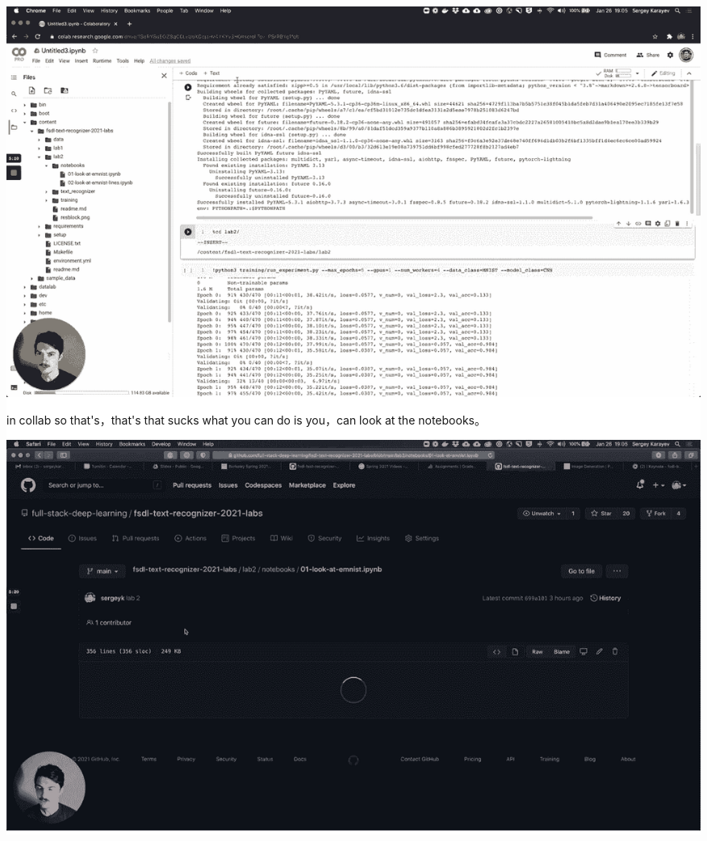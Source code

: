![](img/c6447571d36e972507177863ebd07405_19.png)

in collab so that's，that's that sucks what you can do is you，can look at the notebooks。



![](img/c6447571d36e972507177863ebd07405_21.png)
